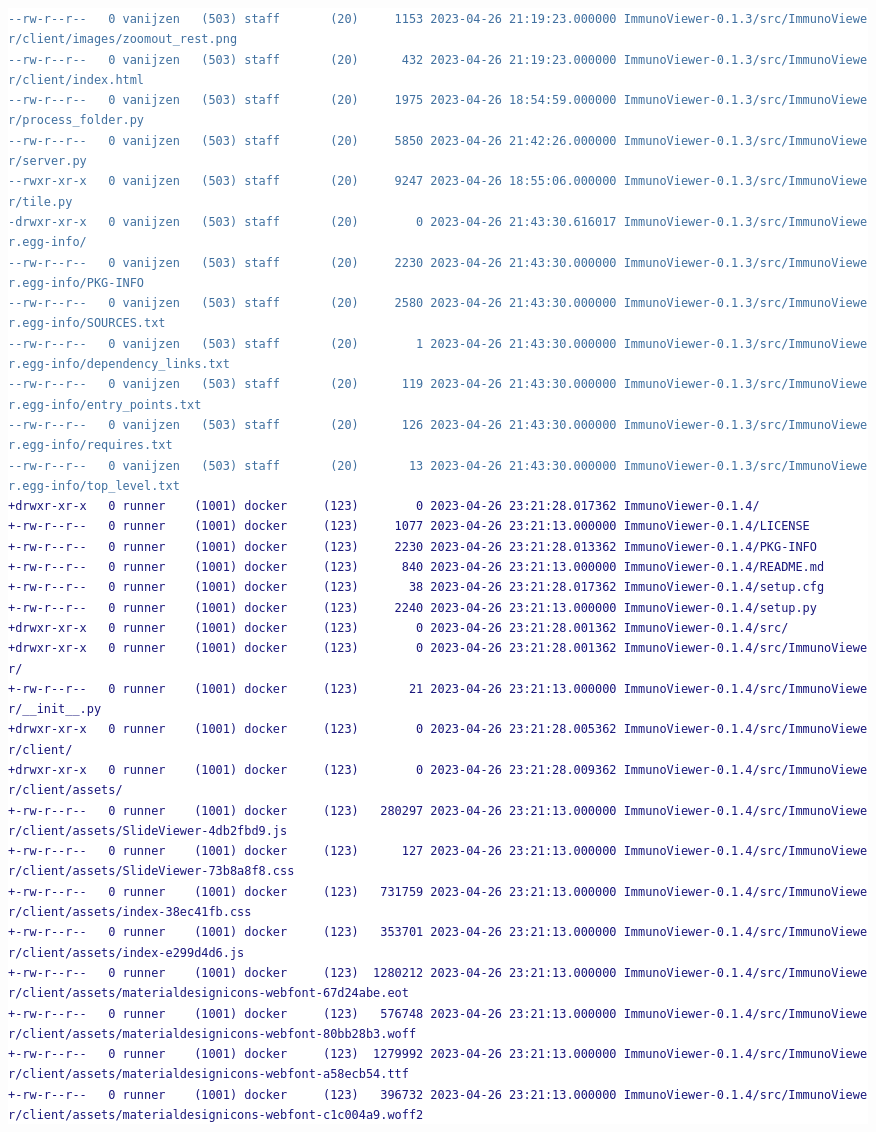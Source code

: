 ```diff
--rw-r--r--   0 vanijzen   (503) staff       (20)     1153 2023-04-26 21:19:23.000000 ImmunoViewer-0.1.3/src/ImmunoViewer/client/images/zoomout_rest.png
--rw-r--r--   0 vanijzen   (503) staff       (20)      432 2023-04-26 21:19:23.000000 ImmunoViewer-0.1.3/src/ImmunoViewer/client/index.html
--rw-r--r--   0 vanijzen   (503) staff       (20)     1975 2023-04-26 18:54:59.000000 ImmunoViewer-0.1.3/src/ImmunoViewer/process_folder.py
--rw-r--r--   0 vanijzen   (503) staff       (20)     5850 2023-04-26 21:42:26.000000 ImmunoViewer-0.1.3/src/ImmunoViewer/server.py
--rwxr-xr-x   0 vanijzen   (503) staff       (20)     9247 2023-04-26 18:55:06.000000 ImmunoViewer-0.1.3/src/ImmunoViewer/tile.py
-drwxr-xr-x   0 vanijzen   (503) staff       (20)        0 2023-04-26 21:43:30.616017 ImmunoViewer-0.1.3/src/ImmunoViewer.egg-info/
--rw-r--r--   0 vanijzen   (503) staff       (20)     2230 2023-04-26 21:43:30.000000 ImmunoViewer-0.1.3/src/ImmunoViewer.egg-info/PKG-INFO
--rw-r--r--   0 vanijzen   (503) staff       (20)     2580 2023-04-26 21:43:30.000000 ImmunoViewer-0.1.3/src/ImmunoViewer.egg-info/SOURCES.txt
--rw-r--r--   0 vanijzen   (503) staff       (20)        1 2023-04-26 21:43:30.000000 ImmunoViewer-0.1.3/src/ImmunoViewer.egg-info/dependency_links.txt
--rw-r--r--   0 vanijzen   (503) staff       (20)      119 2023-04-26 21:43:30.000000 ImmunoViewer-0.1.3/src/ImmunoViewer.egg-info/entry_points.txt
--rw-r--r--   0 vanijzen   (503) staff       (20)      126 2023-04-26 21:43:30.000000 ImmunoViewer-0.1.3/src/ImmunoViewer.egg-info/requires.txt
--rw-r--r--   0 vanijzen   (503) staff       (20)       13 2023-04-26 21:43:30.000000 ImmunoViewer-0.1.3/src/ImmunoViewer.egg-info/top_level.txt
+drwxr-xr-x   0 runner    (1001) docker     (123)        0 2023-04-26 23:21:28.017362 ImmunoViewer-0.1.4/
+-rw-r--r--   0 runner    (1001) docker     (123)     1077 2023-04-26 23:21:13.000000 ImmunoViewer-0.1.4/LICENSE
+-rw-r--r--   0 runner    (1001) docker     (123)     2230 2023-04-26 23:21:28.013362 ImmunoViewer-0.1.4/PKG-INFO
+-rw-r--r--   0 runner    (1001) docker     (123)      840 2023-04-26 23:21:13.000000 ImmunoViewer-0.1.4/README.md
+-rw-r--r--   0 runner    (1001) docker     (123)       38 2023-04-26 23:21:28.017362 ImmunoViewer-0.1.4/setup.cfg
+-rw-r--r--   0 runner    (1001) docker     (123)     2240 2023-04-26 23:21:13.000000 ImmunoViewer-0.1.4/setup.py
+drwxr-xr-x   0 runner    (1001) docker     (123)        0 2023-04-26 23:21:28.001362 ImmunoViewer-0.1.4/src/
+drwxr-xr-x   0 runner    (1001) docker     (123)        0 2023-04-26 23:21:28.001362 ImmunoViewer-0.1.4/src/ImmunoViewer/
+-rw-r--r--   0 runner    (1001) docker     (123)       21 2023-04-26 23:21:13.000000 ImmunoViewer-0.1.4/src/ImmunoViewer/__init__.py
+drwxr-xr-x   0 runner    (1001) docker     (123)        0 2023-04-26 23:21:28.005362 ImmunoViewer-0.1.4/src/ImmunoViewer/client/
+drwxr-xr-x   0 runner    (1001) docker     (123)        0 2023-04-26 23:21:28.009362 ImmunoViewer-0.1.4/src/ImmunoViewer/client/assets/
+-rw-r--r--   0 runner    (1001) docker     (123)   280297 2023-04-26 23:21:13.000000 ImmunoViewer-0.1.4/src/ImmunoViewer/client/assets/SlideViewer-4db2fbd9.js
+-rw-r--r--   0 runner    (1001) docker     (123)      127 2023-04-26 23:21:13.000000 ImmunoViewer-0.1.4/src/ImmunoViewer/client/assets/SlideViewer-73b8a8f8.css
+-rw-r--r--   0 runner    (1001) docker     (123)   731759 2023-04-26 23:21:13.000000 ImmunoViewer-0.1.4/src/ImmunoViewer/client/assets/index-38ec41fb.css
+-rw-r--r--   0 runner    (1001) docker     (123)   353701 2023-04-26 23:21:13.000000 ImmunoViewer-0.1.4/src/ImmunoViewer/client/assets/index-e299d4d6.js
+-rw-r--r--   0 runner    (1001) docker     (123)  1280212 2023-04-26 23:21:13.000000 ImmunoViewer-0.1.4/src/ImmunoViewer/client/assets/materialdesignicons-webfont-67d24abe.eot
+-rw-r--r--   0 runner    (1001) docker     (123)   576748 2023-04-26 23:21:13.000000 ImmunoViewer-0.1.4/src/ImmunoViewer/client/assets/materialdesignicons-webfont-80bb28b3.woff
+-rw-r--r--   0 runner    (1001) docker     (123)  1279992 2023-04-26 23:21:13.000000 ImmunoViewer-0.1.4/src/ImmunoViewer/client/assets/materialdesignicons-webfont-a58ecb54.ttf
+-rw-r--r--   0 runner    (1001) docker     (123)   396732 2023-04-26 23:21:13.000000 ImmunoViewer-0.1.4/src/ImmunoViewer/client/assets/materialdesignicons-webfont-c1c004a9.woff2
```